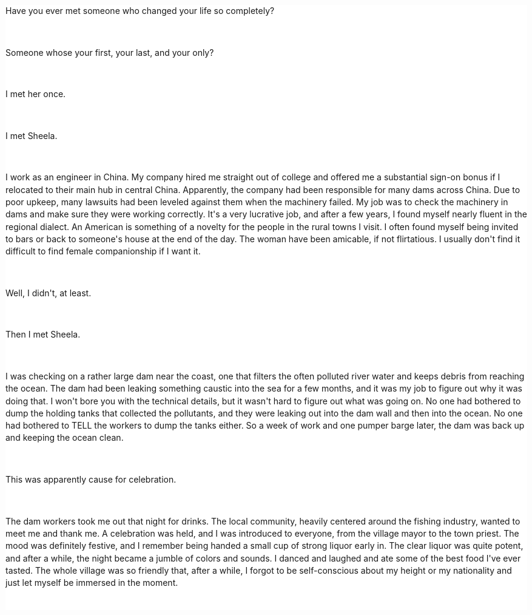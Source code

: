 Have you ever met someone who changed your life so completely?

&#x200B;

Someone whose your first, your last, and your only?

&#x200B;

I met her once.

&#x200B;

I met Sheela.

&#x200B;

I work as an engineer in China. My company hired me straight out of college and offered me a substantial sign-on bonus if I relocated to their main hub in central China. Apparently, the company had been responsible for many dams across China. Due to poor upkeep, many lawsuits had been leveled against them when the machinery failed. My job was to check the machinery in dams and make sure they were working correctly. It's a very lucrative job, and after a few years, I found myself nearly fluent in the regional dialect. An American is something of a novelty for the people in the rural towns I visit. I often found myself being invited to bars or back to someone's house at the end of the day. The woman have been amicable, if not flirtatious. I usually don't find it difficult to find female companionship if I want it.

&#x200B;

Well, I didn't, at least.

&#x200B;

Then I met Sheela.

&#x200B;

I was checking on a rather large dam near the coast, one that filters the often polluted river water and keeps debris from reaching the ocean. The dam had been leaking something caustic into the sea for a few months, and it was my job to figure out why it was doing that. I won't bore you with the technical details, but it wasn't hard to figure out what was going on. No one had bothered to dump the holding tanks that collected the pollutants, and they were leaking out into the dam wall and then into the ocean. No one had bothered to TELL the workers to dump the tanks either. So a week of work and one pumper barge later, the dam was back up and keeping the ocean clean.

&#x200B;

This was apparently cause for celebration.

&#x200B;

The dam workers took me out that night for drinks. The local community, heavily centered around the fishing industry, wanted to meet me and thank me. A celebration was held, and I was introduced to everyone, from the village mayor to the town priest. The mood was definitely festive, and I remember being handed a small cup of strong liquor early in. The clear liquor was quite potent, and after a while, the night became a jumble of colors and sounds. I danced and laughed and ate some of the best food I've ever tasted. The whole village was so friendly that, after a while, I forgot to be self-conscious about my height or my nationality and just let myself be immersed in the moment.

&#x200B;
